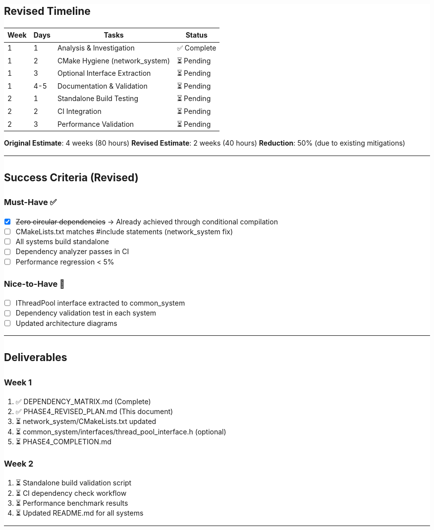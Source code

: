 ## Revised Timeline

| Week | Days | Tasks | Status |
|------|------|-------|--------|
| 1 | 1 | Analysis & Investigation | ✅ Complete |
| 1 | 2 | CMake Hygiene (network_system) | ⏳ Pending |
| 1 | 3 | Optional Interface Extraction | ⏳ Pending |
| 1 | 4-5 | Documentation & Validation | ⏳ Pending |
| 2 | 1 | Standalone Build Testing | ⏳ Pending |
| 2 | 2 | CI Integration | ⏳ Pending |
| 2 | 3 | Performance Validation | ⏳ Pending |

**Original Estimate**: 4 weeks (80 hours)
**Revised Estimate**: 2 weeks (40 hours)
**Reduction**: 50% (due to existing mitigations)

---

## Success Criteria (Revised)

### Must-Have ✅

- [x] ~~Zero circular dependencies~~ → Already achieved through conditional compilation
- [ ] CMakeLists.txt matches #include statements (network_system fix)
- [ ] All systems build standalone
- [ ] Dependency analyzer passes in CI
- [ ] Performance regression < 5%

### Nice-to-Have 🎯

- [ ] IThreadPool interface extracted to common_system
- [ ] Dependency validation test in each system
- [ ] Updated architecture diagrams

---

## Deliverables

### Week 1
1. ✅ DEPENDENCY_MATRIX.md (Complete)
2. ✅ PHASE4_REVISED_PLAN.md (This document)
3. ⏳ network_system/CMakeLists.txt updated
4. ⏳ common_system/interfaces/thread_pool_interface.h (optional)
5. ⏳ PHASE4_COMPLETION.md

### Week 2
1. ⏳ Standalone build validation script
2. ⏳ CI dependency check workflow
3. ⏳ Performance benchmark results
4. ⏳ Updated README.md for all systems

---